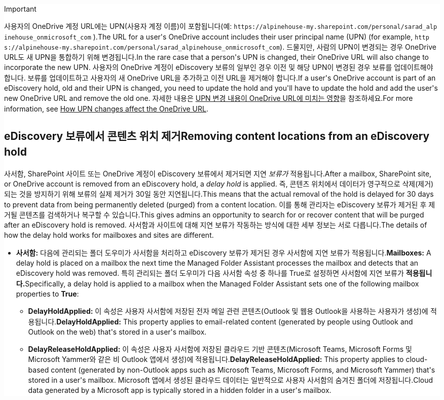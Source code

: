 > [!IMPORTANT]
> <span data-ttu-id="ce500-250">사용자의 OneDrive 계정 URL에는 UPN(사용자 계정 이름)이 포함됩니다(예: `https://alpinehouse-my.sharepoint.com/personal/sarad_alpinehouse_onmicrosoft_com` ).</span><span class="sxs-lookup"><span data-stu-id="ce500-250">The URL for a user's OneDrive account includes their user principal name (UPN) (for example, `https://alpinehouse-my.sharepoint.com/personal/sarad_alpinehouse_onmicrosoft_com`).</span></span> <span data-ttu-id="ce500-251">드물지만, 사람의 UPN이 변경되는 경우 OneDrive URL도 새 UPN을 통합하기 위해 변경됩니다.</span><span class="sxs-lookup"><span data-stu-id="ce500-251">In the rare case that a person's UPN is changed, their OneDrive URL will also change to incorporate the new UPN.</span></span> <span data-ttu-id="ce500-252">사용자의 OneDrive 계정이 eDiscovery 보류의 일부인 경우 이전 및 해당 UPN이 변경된 경우 보류를 업데이트해야 합니다. 보류를 업데이트하고 사용자의 새 OneDrive URL을 추가하고 이전 URL을 제거해야 합니다.</span><span class="sxs-lookup"><span data-stu-id="ce500-252">If a user's OneDrive account is part of an eDiscovery hold, old and their UPN is changed, you need to update the hold and you'll have to update the hold and add the user's new OneDrive URL and remove the old one.</span></span> <span data-ttu-id="ce500-253">자세한 내용은 [UPN 변경 내용이 OneDrive URL에 미치는 영향](https://docs.microsoft.com/onedrive/upn-changes)을 참조하세요.</span><span class="sxs-lookup"><span data-stu-id="ce500-253">For more information, see [How UPN changes affect the OneDrive URL](https://docs.microsoft.com/onedrive/upn-changes).</span></span>

## <a name="removing-content-locations-from-an-ediscovery-hold"></a><span data-ttu-id="ce500-254">eDiscovery 보류에서 콘텐츠 위치 제거</span><span class="sxs-lookup"><span data-stu-id="ce500-254">Removing content locations from an eDiscovery hold</span></span>

<span data-ttu-id="ce500-255">사서함, SharePoint 사이트 또는 OneDrive 계정이 eDiscovery 보류에서 제거되면 지연 *보류가* 적용됩니다.</span><span class="sxs-lookup"><span data-stu-id="ce500-255">After a mailbox, SharePoint site, or OneDrive account is removed from an eDiscovery hold, a *delay hold* is applied.</span></span> <span data-ttu-id="ce500-256">즉, 콘텐츠 위치에서 데이터가 영구적으로 삭제(제거)되는 것을 방지하기 위해 보류의 실제 제거가 30일 동안 지연됩니다.</span><span class="sxs-lookup"><span data-stu-id="ce500-256">This means that the actual removal of the hold is delayed for 30 days to prevent data from being permanently deleted (purged) from a content location.</span></span> <span data-ttu-id="ce500-257">이를 통해 관리자는 eDiscovery 보류가 제거된 후 제거될 콘텐츠를 검색하거나 복구할 수 있습니다.</span><span class="sxs-lookup"><span data-stu-id="ce500-257">This gives admins an opportunity to search for or recover content that will be purged after an eDiscovery hold is removed.</span></span> <span data-ttu-id="ce500-258">사서함과 사이트에 대해 지연 보류가 작동하는 방식에 대한 세부 정보는 서로 다릅니다.</span><span class="sxs-lookup"><span data-stu-id="ce500-258">The details of how the delay hold works for mailboxes and sites are different.</span></span>

- <span data-ttu-id="ce500-259">**사서함:** 다음에 관리되는 폴더 도우미가 사서함을 처리하고 eDiscovery 보류가 제거된 경우 사서함에 지연 보류가 적용됩니다.</span><span class="sxs-lookup"><span data-stu-id="ce500-259">**Mailboxes:** A delay hold is placed on a mailbox the next time the Managed Folder Assistant processes the mailbox and detects that an eDiscovery hold was removed.</span></span> <span data-ttu-id="ce500-260">특히 관리되는 폴더 도우미가 다음 사서함 속성 중 하나를 True로 설정하면 사서함에 지연 보류가 **적용됩니다.**</span><span class="sxs-lookup"><span data-stu-id="ce500-260">Specifically, a delay hold is applied to a mailbox when the Managed Folder Assistant sets one of the following mailbox properties to **True**:</span></span>

   - <span data-ttu-id="ce500-261">**DelayHoldApplied:** 이 속성은 사용자 사서함에 저장된 전자 메일 관련 콘텐츠(Outlook 및 웹용 Outlook을 사용하는 사용자가 생성)에 적용됩니다.</span><span class="sxs-lookup"><span data-stu-id="ce500-261">**DelayHoldApplied:** This property applies to email-related content (generated by people using Outlook and Outlook on the web) that's stored in a user's mailbox.</span></span>

   - <span data-ttu-id="ce500-262">**DelayReleaseHoldApplied:** 이 속성은 사용자 사서함에 저장된 클라우드 기반 콘텐츠(Microsoft Teams, Microsoft Forms 및 Microsoft Yammer와 같은 비 Outlook 앱에서 생성)에 적용됩니다.</span><span class="sxs-lookup"><span data-stu-id="ce500-262">**DelayReleaseHoldApplied:** This property applies to cloud-based content (generated by non-Outlook apps such as Microsoft Teams, Microsoft Forms, and Microsoft Yammer) that's stored in a user's mailbox.</span></span> <span data-ttu-id="ce500-263">Microsoft 앱에서 생성된 클라우드 데이터는 일반적으로 사용자 사서함의 숨겨진 폴더에 저장됩니다.</span><span class="sxs-lookup"><span data-stu-id="ce500-263">Cloud data generated by a Microsoft app is typically stored in a hidden folder in a user's mailbox.</span></span>
